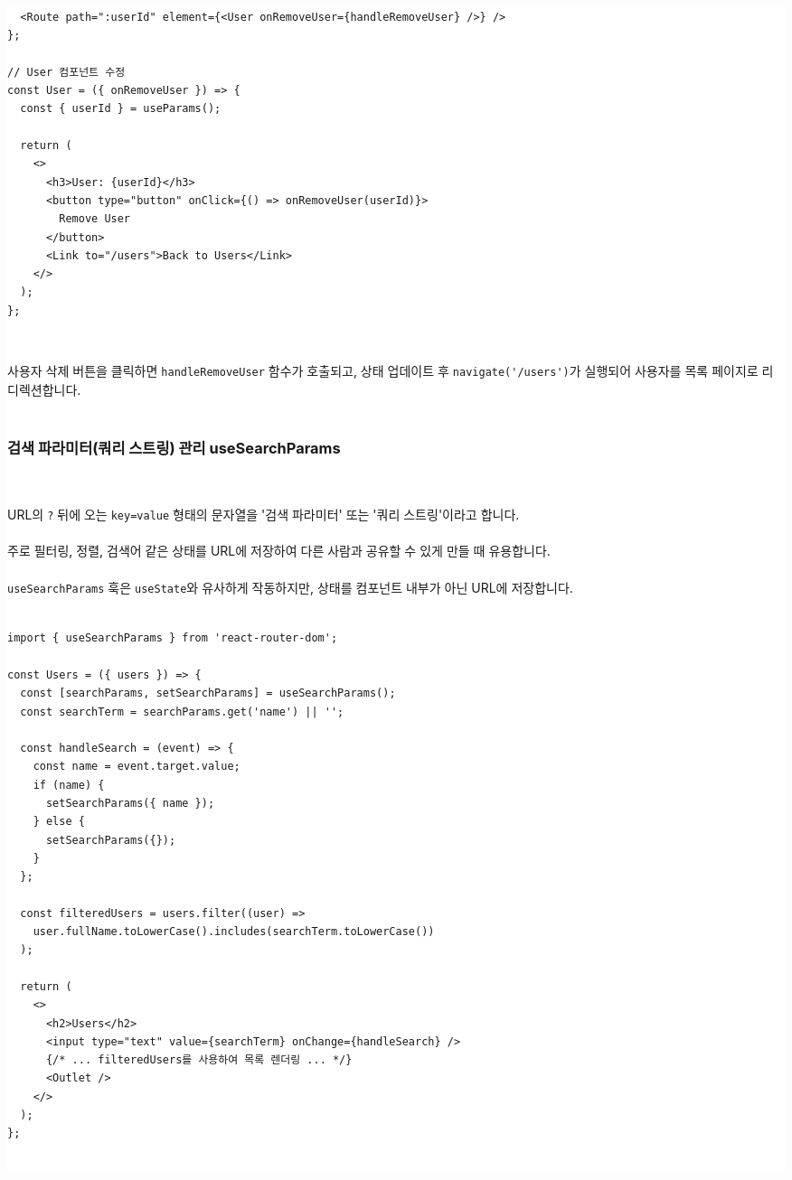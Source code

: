 ```tsx
  <Route path=":userId" element={<User onRemoveUser={handleRemoveUser} />} />
};

// User 컴포넌트 수정
const User = ({ onRemoveUser }) => {
  const { userId } = useParams();

  return (
    <>
      <h3>User: {userId}</h3>
      <button type="button" onClick={() => onRemoveUser(userId)}>
        Remove User
      </button>
      <Link to="/users">Back to Users</Link>
    </>
  );
};
```
<br />

사용자 삭제 버튼을 클릭하면 `handleRemoveUser` 함수가 호출되고, 상태 업데이트 후 `navigate('/users')`가 실행되어 사용자를 목록 페이지로 리디렉션합니다.<br /><br />

### 검색 파라미터(쿼리 스트링) 관리 useSearchParams
<br />

URL의 `?` 뒤에 오는 `key=value` 형태의 문자열을 '검색 파라미터' 또는 '쿼리 스트링'이라고 합니다.<br /><br />주로 필터링, 정렬, 검색어 같은 상태를 URL에 저장하여 다른 사람과 공유할 수 있게 만들 때 유용합니다.<br /><br />`useSearchParams` 훅은 `useState`와 유사하게 작동하지만, 상태를 컴포넌트 내부가 아닌 URL에 저장합니다.<br /><br />

```tsx
import { useSearchParams } from 'react-router-dom';

const Users = ({ users }) => {
  const [searchParams, setSearchParams] = useSearchParams();
  const searchTerm = searchParams.get('name') || '';

  const handleSearch = (event) => {
    const name = event.target.value;
    if (name) {
      setSearchParams({ name });
    } else {
      setSearchParams({});
    }
  };

  const filteredUsers = users.filter((user) =>
    user.fullName.toLowerCase().includes(searchTerm.toLowerCase())
  );

  return (
    <>
      <h2>Users</h2>
      <input type="text" value={searchTerm} onChange={handleSearch} />
      {/* ... filteredUsers를 사용하여 목록 렌더링 ... */}
      <Outlet />
    </>
  );
};
```
<br />
